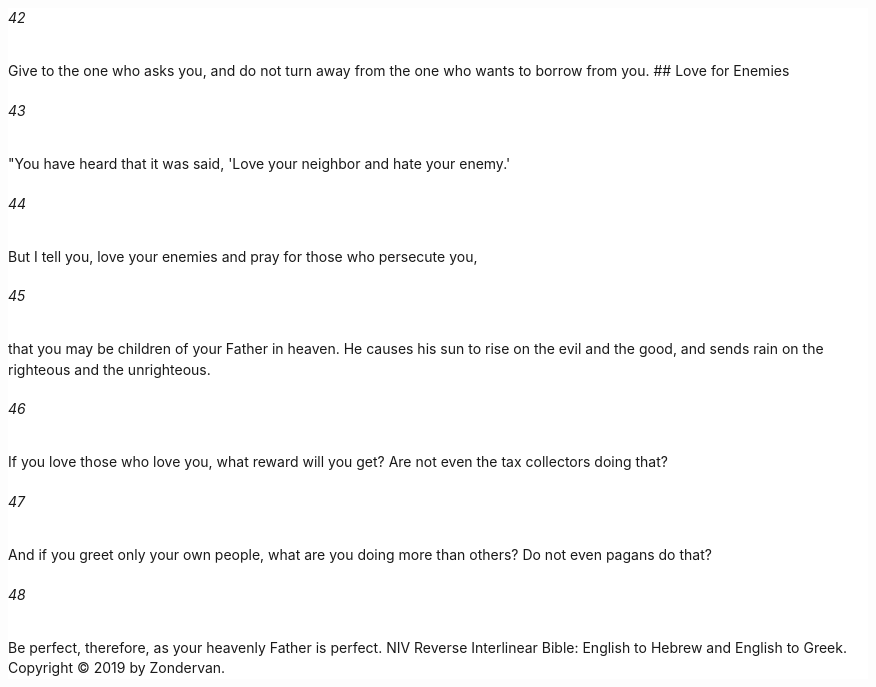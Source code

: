 ###### 42 
Give to the one who asks you, and do not turn away from the one who wants to borrow from you. ## Love for Enemies 

###### 43 
"You have heard that it was said, 'Love your neighbor and hate your enemy.' 

###### 44 
But I tell you, love your enemies and pray for those who persecute you, 

###### 45 
that you may be children of your Father in heaven. He causes his sun to rise on the evil and the good, and sends rain on the righteous and the unrighteous. 

###### 46 
If you love those who love you, what reward will you get? Are not even the tax collectors doing that? 

###### 47 
And if you greet only your own people, what are you doing more than others? Do not even pagans do that? 

###### 48 
Be perfect, therefore, as your heavenly Father is perfect. NIV Reverse Interlinear Bible: English to Hebrew and English to Greek. Copyright © 2019 by Zondervan.
